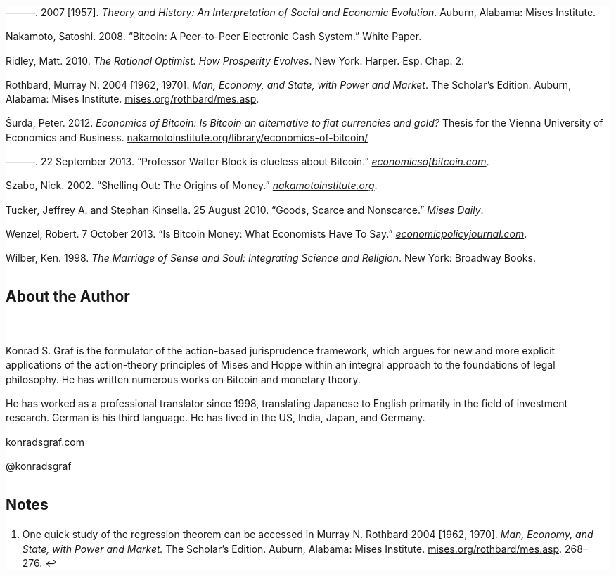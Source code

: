 ———. 2007 [1957]. _Theory and History: An Interpretation of Social and Economic Evolution_. Auburn, Alabama: Mises Institute.

Nakamoto, Satoshi. 2008. “Bitcoin: A Peer-to-Peer Electronic Cash System.” [White Paper](/bitcoin/).

Ridley, Matt. 2010. _The Rational Optimist: How Prosperity Evolves_. New York: Harper. Esp. Chap. 2.

Rothbard, Murray N. 2004 [1962, 1970]. _Man, Economy, and State, with Power and Market_. The Scholar’s Edition. Auburn, Alabama: Mises Institute. [mises.org/rothbard/mes.asp](http://mises.org/rothbard/mes.asp).

Šurda, Peter. 2012. _Economics of Bitcoin: Is Bitcoin an alternative to fiat currencies and gold?_ Thesis for the Vienna University of Economics and Business. [nakamotoinstitute.org/library/economics-of-bitcoin/](/library/economics-of-bitcoin/)

———. 22 September 2013. “Professor Walter Block is clueless about Bitcoin.” _[economicsofbitcoin.com](http://www.economicsofbitcoin.com/2013/09/professor-walter-block-is-clueless.html)_.

Szabo, Nick. 2002. “Shelling Out: The Origins of Money.” _[nakamotoinstitute.org](/shelling-out/)_.

Tucker, Jeffrey A. and Stephan Kinsella. 25 August 2010. “Goods, Scarce and Nonscarce.” _Mises Daily_.

Wenzel, Robert. 7 October 2013. “Is Bitcoin Money: What Economists Have To Say.” _[economicpolicyjournal.com](http://http://www.economicpolicyjournal.com/2013/10/is-bitcoin-money-what-economists-have.html)_.

Wilber, Ken. 1998. _The Marriage of Sense and Soul: Integrating Science and Religion_. New York: Broadway Books.

<h2 id="about">About the Author</h2>

<figure>
  <img src="/static/img/library/on-the-origins-of-bitcoin/konrad.jpeg" alt="" />
</figure>

Konrad S. Graf is the formulator of the action-based jurisprudence framework, which argues for new and more explicit applications of the action-theory principles of Mises and Hoppe within an integral approach to the foundations of legal philosophy. He has written numerous works on Bitcoin and monetary theory.

He has worked as a professional translator since 1998, translating Japanese to English primarily in the field of investment research. German is his third language. He has lived in the US, India, Japan, and Germany.

[konradsgraf.com](http://www.konradsgraf.com)

[@konradsgraf](https://twitter.com/KonradSGraf)

<h2 id="Notes">Notes</h2>

<ol>
  <li id="fn1">
    <p>One quick study of the regression theorem can be accessed in Murray N. Rothbard 2004 [1962, 1970]. <em>Man, Economy, and State, with Power and Market.</em> The Scholar’s Edition. Auburn, Alabama: Mises Institute. <a href="http://mises.org/rothbard/mes.asp">mises.org/rothbard/mes.asp</a>. 268&ndash;276.&nbsp;<a href="#ref1">↩</a></p>
  </li>
